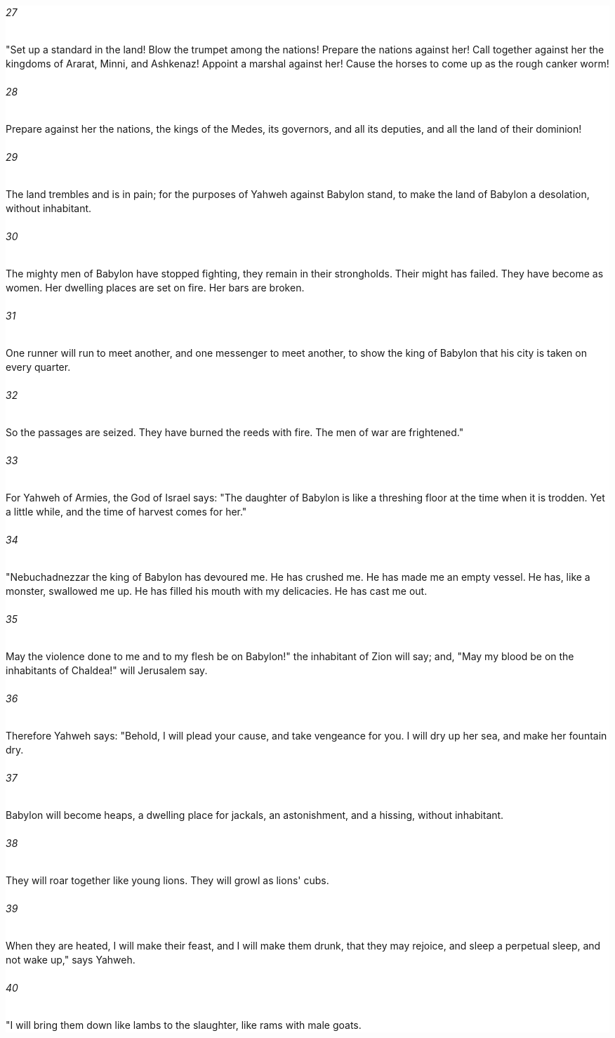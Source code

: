 ###### 27 
"Set up a standard in the land! Blow the trumpet among the nations! Prepare the nations against her! Call together against her the kingdoms of Ararat, Minni, and Ashkenaz! Appoint a marshal against her! Cause the horses to come up as the rough canker worm! 

###### 28 
Prepare against her the nations, the kings of the Medes, its governors, and all its deputies, and all the land of their dominion! 

###### 29 
The land trembles and is in pain; for the purposes of Yahweh against Babylon stand, to make the land of Babylon a desolation, without inhabitant. 

###### 30 
The mighty men of Babylon have stopped fighting, they remain in their strongholds. Their might has failed. They have become as women. Her dwelling places are set on fire. Her bars are broken. 

###### 31 
One runner will run to meet another, and one messenger to meet another, to show the king of Babylon that his city is taken on every quarter. 

###### 32 
So the passages are seized. They have burned the reeds with fire. The men of war are frightened." 

###### 33 
For Yahweh of Armies, the God of Israel says: "The daughter of Babylon is like a threshing floor at the time when it is trodden. Yet a little while, and the time of harvest comes for her." 

###### 34 
"Nebuchadnezzar the king of Babylon has devoured me. He has crushed me. He has made me an empty vessel. He has, like a monster, swallowed me up. He has filled his mouth with my delicacies. He has cast me out. 

###### 35 
May the violence done to me and to my flesh be on Babylon!" the inhabitant of Zion will say; and, "May my blood be on the inhabitants of Chaldea!" will Jerusalem say. 

###### 36 
Therefore Yahweh says: "Behold, I will plead your cause, and take vengeance for you. I will dry up her sea, and make her fountain dry. 

###### 37 
Babylon will become heaps, a dwelling place for jackals, an astonishment, and a hissing, without inhabitant. 

###### 38 
They will roar together like young lions. They will growl as lions' cubs. 

###### 39 
When they are heated, I will make their feast, and I will make them drunk, that they may rejoice, and sleep a perpetual sleep, and not wake up," says Yahweh. 

###### 40 
"I will bring them down like lambs to the slaughter, like rams with male goats. 
